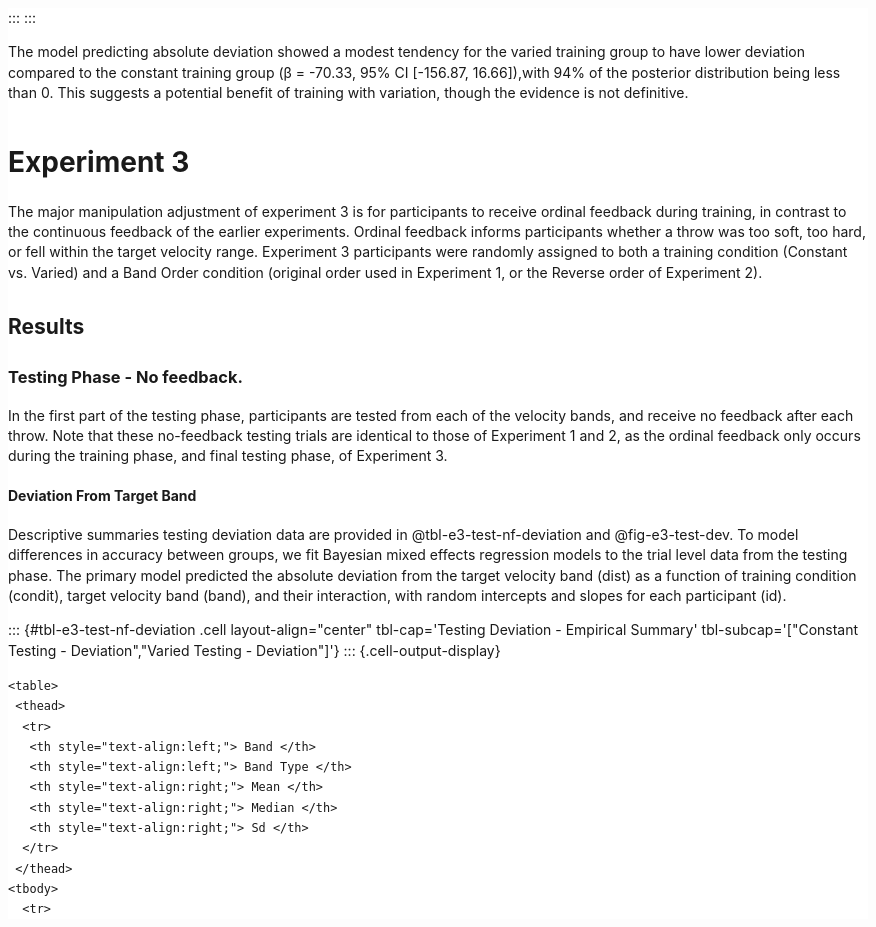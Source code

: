 `````{=html}

`````

:::
:::




The model predicting absolute deviation showed a modest tendency for the varied training group to have lower deviation compared to the constant training group (β = -70.33, 95% CI \[-156.87, 16.66\]),with 94% of the posterior distribution being less than 0. This suggests a potential benefit of training with variation, though the evidence is not definitive.



# Experiment 3







The major manipulation adjustment of experiment 3 is for participants to receive ordinal feedback during training, in contrast to the continuous feedback of the earlier experiments. Ordinal feedback informs participants whether a throw was too soft, too hard, or fell within the target velocity range. Experiment 3 participants were randomly assigned to both a training condition (Constant vs. Varied) and a Band Order condition (original order used in Experiment 1, or the Reverse order of Experiment 2). 


## Results

### Testing Phase - No feedback. 

In the first part of the testing phase, participants are tested from each of the velocity bands, and receive no feedback after each throw. Note that these no-feedback testing trials are identical to those of Experiment 1 and 2, as the ordinal feedback only occurs during the training phase, and final testing phase, of Experiment 3. 


#### Deviation From Target Band

Descriptive summaries testing deviation data are provided in @tbl-e3-test-nf-deviation and @fig-e3-test-dev. 
To model differences in accuracy between groups, we fit Bayesian mixed effects regression models to the trial level data from the testing phase. The primary model predicted the absolute deviation from the target velocity band (dist) as a function of training condition (condit), target velocity band (band), and their interaction, with random intercepts and slopes for each participant (id). 




::: {#tbl-e3-test-nf-deviation .cell layout-align="center" tbl-cap='Testing Deviation - Empirical Summary' tbl-subcap='["Constant Testing - Deviation","Varied Testing - Deviation"]'}
::: {.cell-output-display}

`````{=html}
<table>
 <thead>
  <tr>
   <th style="text-align:left;"> Band </th>
   <th style="text-align:left;"> Band Type </th>
   <th style="text-align:right;"> Mean </th>
   <th style="text-align:right;"> Median </th>
   <th style="text-align:right;"> Sd </th>
  </tr>
 </thead>
<tbody>
  <tr>
`````